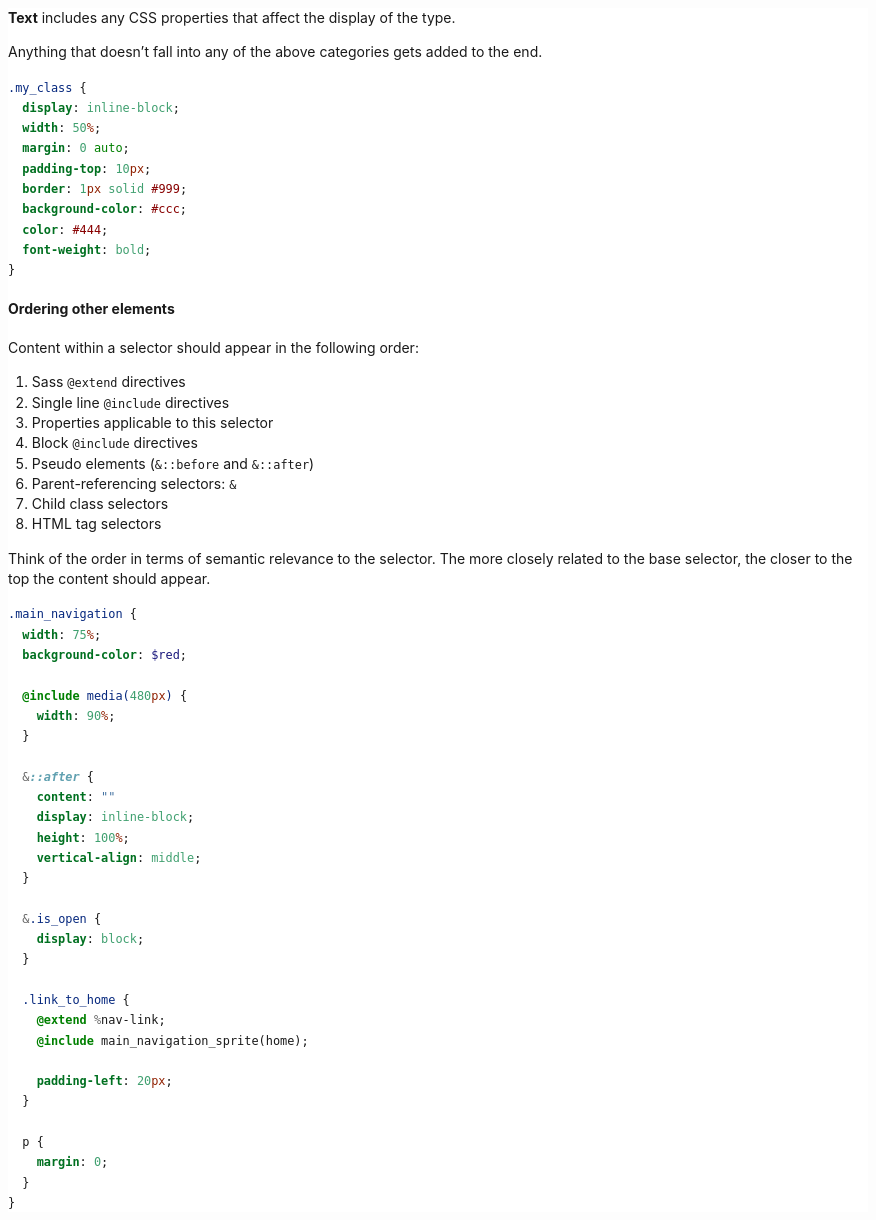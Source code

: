 **Text** includes any CSS properties that affect the display of the type.

Anything that doesn’t fall into any of the above categories gets added to the end.

```sass
.my_class {
  display: inline-block;
  width: 50%;
  margin: 0 auto;
  padding-top: 10px;
  border: 1px solid #999;
  background-color: #ccc;
  color: #444;
  font-weight: bold;
}
```

#### Ordering other elements

Content within a selector should appear in the following order:

1. Sass `@extend` directives
2. Single line `@include` directives
3. Properties applicable to this selector
4. Block  `@include` directives
3. Pseudo elements (`&::before` and `&::after`)
4. Parent-referencing selectors: `&`
5. Child class selectors
6. HTML tag selectors

Think of the order in terms of semantic relevance to the selector.
The more closely related to the base selector, the closer to the top the content should appear.

```sass
.main_navigation {
  width: 75%;
  background-color: $red;

  @include media(480px) {
    width: 90%;
  }

  &::after {
    content: ""
    display: inline-block;
    height: 100%;
    vertical-align: middle;
  }

  &.is_open {
    display: block;
  }

  .link_to_home {
    @extend %nav-link;
    @include main_navigation_sprite(home);

    padding-left: 20px;
  }
  
  p {
    margin: 0;
  }
}
```
